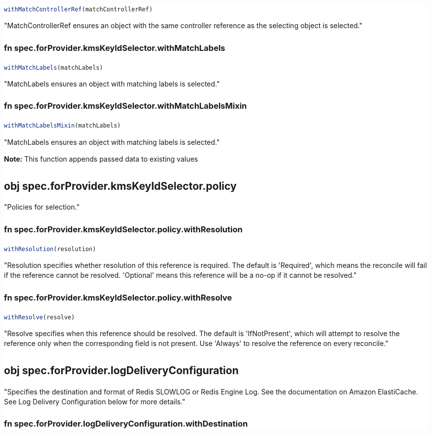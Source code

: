 ```ts
withMatchControllerRef(matchControllerRef)
```

"MatchControllerRef ensures an object with the same controller reference as the selecting object is selected."

### fn spec.forProvider.kmsKeyIdSelector.withMatchLabels

```ts
withMatchLabels(matchLabels)
```

"MatchLabels ensures an object with matching labels is selected."

### fn spec.forProvider.kmsKeyIdSelector.withMatchLabelsMixin

```ts
withMatchLabelsMixin(matchLabels)
```

"MatchLabels ensures an object with matching labels is selected."

**Note:** This function appends passed data to existing values

## obj spec.forProvider.kmsKeyIdSelector.policy

"Policies for selection."

### fn spec.forProvider.kmsKeyIdSelector.policy.withResolution

```ts
withResolution(resolution)
```

"Resolution specifies whether resolution of this reference is required. The default is 'Required', which means the reconcile will fail if the reference cannot be resolved. 'Optional' means this reference will be a no-op if it cannot be resolved."

### fn spec.forProvider.kmsKeyIdSelector.policy.withResolve

```ts
withResolve(resolve)
```

"Resolve specifies when this reference should be resolved. The default is 'IfNotPresent', which will attempt to resolve the reference only when the corresponding field is not present. Use 'Always' to resolve the reference on every reconcile."

## obj spec.forProvider.logDeliveryConfiguration

"Specifies the destination and format of Redis SLOWLOG or Redis Engine Log. See the documentation on Amazon ElastiCache. See Log Delivery Configuration below for more details."

### fn spec.forProvider.logDeliveryConfiguration.withDestination

